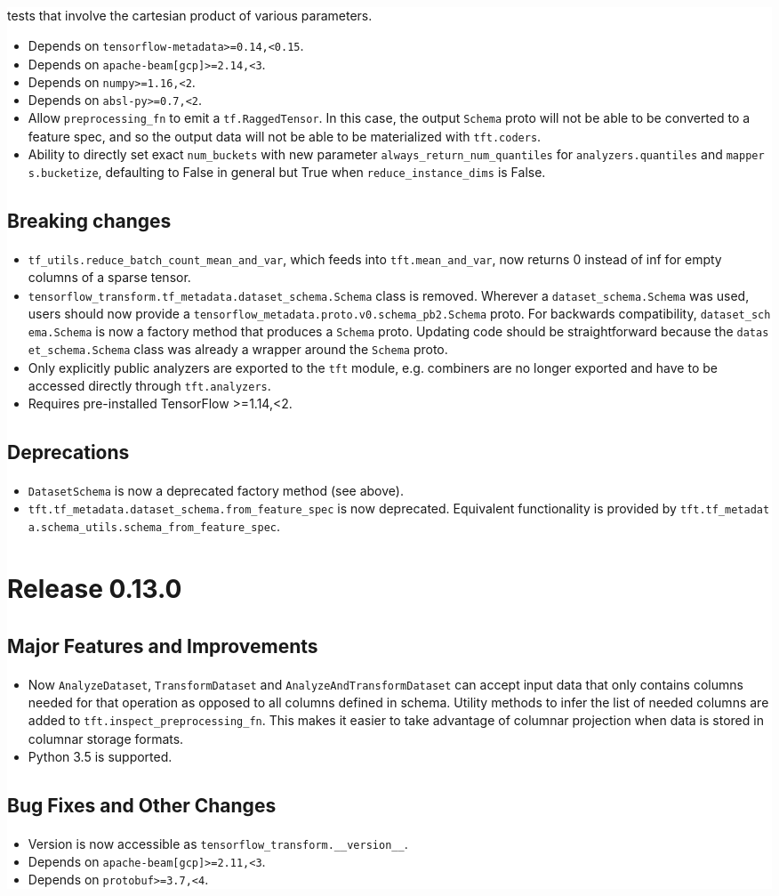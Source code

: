   tests that involve the cartesian product of various parameters.
* Depends on `tensorflow-metadata>=0.14,<0.15`.
* Depends on `apache-beam[gcp]>=2.14,<3`.
* Depends on `numpy>=1.16,<2`.
* Depends on `absl-py>=0.7,<2`.
* Allow `preprocessing_fn` to emit a `tf.RaggedTensor`.  In this case, the
  output `Schema` proto will not be able to be converted to a feature spec,
  and so the output data will not be able to be materialized with `tft.coders`.
* Ability to directly set exact `num_buckets` with new parameter
  `always_return_num_quantiles` for `analyzers.quantiles` and
  `mappers.bucketize`, defaulting to False in general but True when
  `reduce_instance_dims` is False.

## Breaking changes
* `tf_utils.reduce_batch_count_mean_and_var`, which feeds into
  `tft.mean_and_var`, now returns 0 instead of inf for empty columns of a
  sparse tensor.
* `tensorflow_transform.tf_metadata.dataset_schema.Schema` class is removed.
  Wherever a `dataset_schema.Schema` was used, users should now provide a
  `tensorflow_metadata.proto.v0.schema_pb2.Schema` proto. For backwards
  compatibility, `dataset_schema.Schema` is now a factory method that produces
  a `Schema` proto.  Updating code should be straightforward because the
  `dataset_schema.Schema` class was already a wrapper around the `Schema` proto.
* Only explicitly public analyzers are exported to the `tft` module, e.g.
  combiners are no longer exported and have to be accessed directly through
  `tft.analyzers`.
* Requires pre-installed TensorFlow >=1.14,<2.

## Deprecations
* `DatasetSchema` is now a deprecated factory method (see above).
* `tft.tf_metadata.dataset_schema.from_feature_spec` is now deprecated.
  Equivalent functionality is provided by
  `tft.tf_metadata.schema_utils.schema_from_feature_spec`.

# Release 0.13.0

## Major Features and Improvements
* Now `AnalyzeDataset`, `TransformDataset` and `AnalyzeAndTransformDataset` can
  accept input data that only contains columns needed for that operation as
  opposed to all columns defined in schema. Utility methods to infer the list of
  needed columns are added to `tft.inspect_preprocessing_fn`. This makes it
  easier to take advantage of columnar projection when data is stored in
  columnar storage formats.
* Python 3.5 is supported.

## Bug Fixes and Other Changes
* Version is now accessible as `tensorflow_transform.__version__`.
* Depends on `apache-beam[gcp]>=2.11,<3`.
* Depends on `protobuf>=3.7,<4`.
